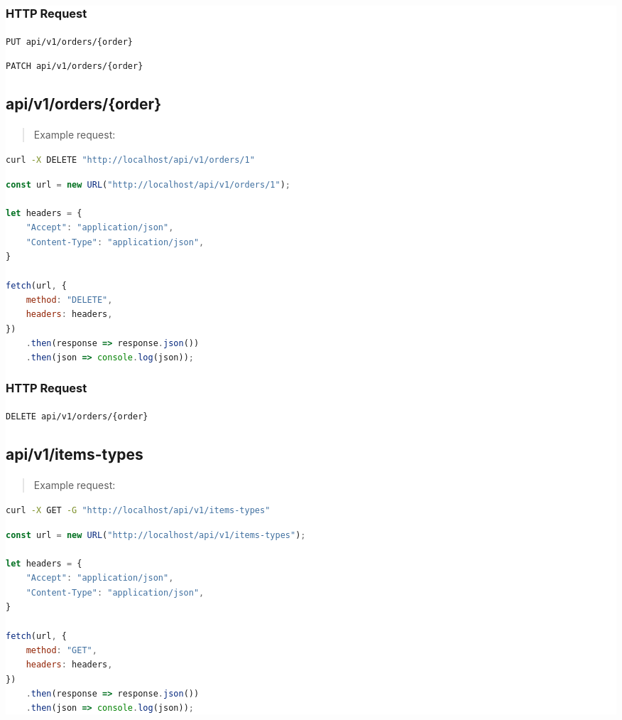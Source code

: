 ```javascript
```



### HTTP Request
`PUT api/v1/orders/{order}`

`PATCH api/v1/orders/{order}`





## api/v1/orders/{order}
> Example request:

```bash
curl -X DELETE "http://localhost/api/v1/orders/1" 
```

```javascript
const url = new URL("http://localhost/api/v1/orders/1");

let headers = {
    "Accept": "application/json",
    "Content-Type": "application/json",
}

fetch(url, {
    method: "DELETE",
    headers: headers,
})
    .then(response => response.json())
    .then(json => console.log(json));
```



### HTTP Request
`DELETE api/v1/orders/{order}`





## api/v1/items-types
> Example request:

```bash
curl -X GET -G "http://localhost/api/v1/items-types" 
```

```javascript
const url = new URL("http://localhost/api/v1/items-types");

let headers = {
    "Accept": "application/json",
    "Content-Type": "application/json",
}

fetch(url, {
    method: "GET",
    headers: headers,
})
    .then(response => response.json())
    .then(json => console.log(json));
```
